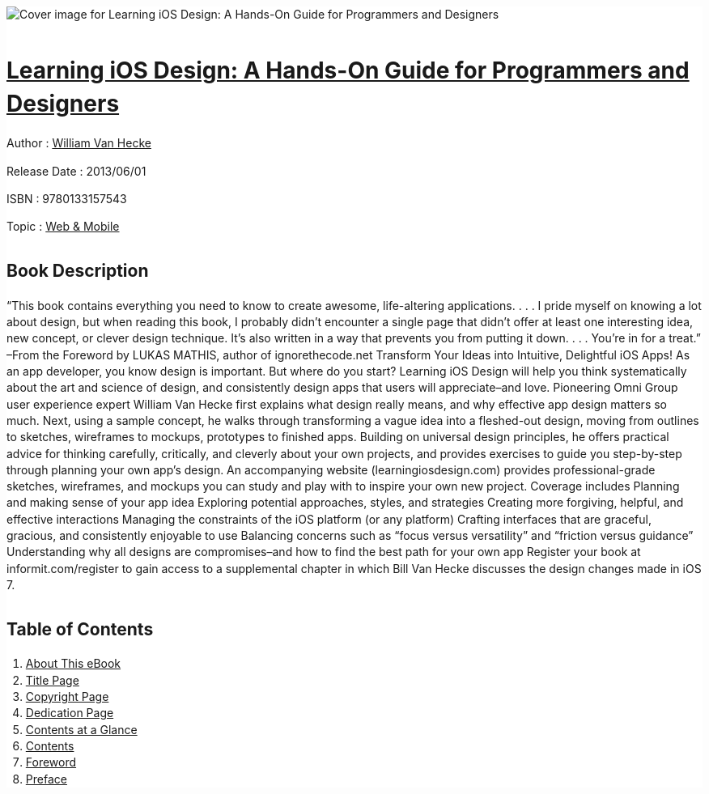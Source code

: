 ![Cover image for Learning iOS Design: A Hands-On Guide for Programmers and Designers](https://imgdetail.ebookreading.net/cover/cover/web_mobile/EB9780133157543.jpg)

[Learning iOS Design: A Hands-On Guide for Programmers and Designers](https://ebookreading.net/view/book/Learning+iOS+Design%3A+A+Hands-On+Guide+for+Programmers+and+Designers-EB9780133157543_1.html "Learning iOS Design: A Hands-On Guide for Programmers and Designers")
====================================================================================================================

Author : [William Van Hecke](https://ebookreading.net/search/author/William+Van+Hecke)

Release Date : 2013/06/01

ISBN : 9780133157543

Topic : [Web & Mobile](https://ebookreading.net/search/category/web-mobile)

Book Description
-----------------

 “This book contains everything you need to know to create awesome, life-altering applications. . . . I pride myself on knowing a lot about design, but when reading this book, I probably didn’t encounter a single page that didn’t offer at least one interesting idea, new concept, or clever design technique. It’s also written in a way that prevents you from putting it down. . . . You’re in for a treat.” –From the Foreword by LUKAS MATHIS, author of ignorethecode.net 
Transform Your Ideas into Intuitive, Delightful iOS Apps!
As an app developer, you know design is important. But where do you start? Learning iOS Design will help you think systematically about the art and science of design, and consistently design apps that users will appreciate–and love.
Pioneering Omni Group user experience expert William Van Hecke first explains what design really means, and why effective app design matters so much. Next, using a sample concept, he walks through transforming a vague idea into a fleshed-out design, moving from outlines to sketches, wireframes to mockups, prototypes to finished apps.
Building on universal design principles, he offers practical advice for thinking carefully, critically, and cleverly about your own projects, and provides exercises to guide you step-by-step through planning your own app’s design. An accompanying website (learningiosdesign.com) provides professional-grade sketches, wireframes, and mockups you can study and play with to inspire your own new project.
Coverage includes
 Planning and making sense of your app idea 
 Exploring potential approaches, styles, and strategies 
 Creating more forgiving, helpful, and effective interactions 
 Managing the constraints of the iOS platform (or any platform) 
 Crafting interfaces that are graceful, gracious, and consistently enjoyable to use 
 Balancing concerns such as “focus versus versatility” and “friction versus guidance” 
 Understanding why all designs are compromises–and how to find the best path for your own app 
Register your book at informit.com/register to gain access to a supplemental chapter in which Bill Van Hecke discusses the design changes made in iOS 7.
              
Table of Contents
-----------------

1. [About This eBook](https://ebookreading.net/view/book/Learning+iOS+Design%3A+A+Hands-On+Guide+for+Programmers+and+Designers-EB9780133157543_1.html)
1. [Title Page](https://ebookreading.net/view/book/Learning+iOS+Design%3A+A+Hands-On+Guide+for+Programmers+and+Designers-EB9780133157543_3.html)
1. [Copyright Page](https://ebookreading.net/view/book/Learning+iOS+Design%3A+A+Hands-On+Guide+for+Programmers+and+Designers-EB9780133157543_4.html)
1. [Dedication Page](https://ebookreading.net/view/book/Learning+iOS+Design%3A+A+Hands-On+Guide+for+Programmers+and+Designers-EB9780133157543_6.html)
1. [Contents at a Glance](https://ebookreading.net/view/book/Learning+iOS+Design%3A+A+Hands-On+Guide+for+Programmers+and+Designers-EB9780133157543_7.html)
1. [Contents](https://ebookreading.net/view/book/Learning+iOS+Design%3A+A+Hands-On+Guide+for+Programmers+and+Designers-EB9780133157543_8.html)
1. [Foreword](https://ebookreading.net/view/book/Learning+iOS+Design%3A+A+Hands-On+Guide+for+Programmers+and+Designers-EB9780133157543_9.html)
1. [Preface](https://ebookreading.net/view/book/Learning+iOS+Design%3A+A+Hands-On+Guide+for+Programmers+and+Designers-EB9780133157543_10.html)
